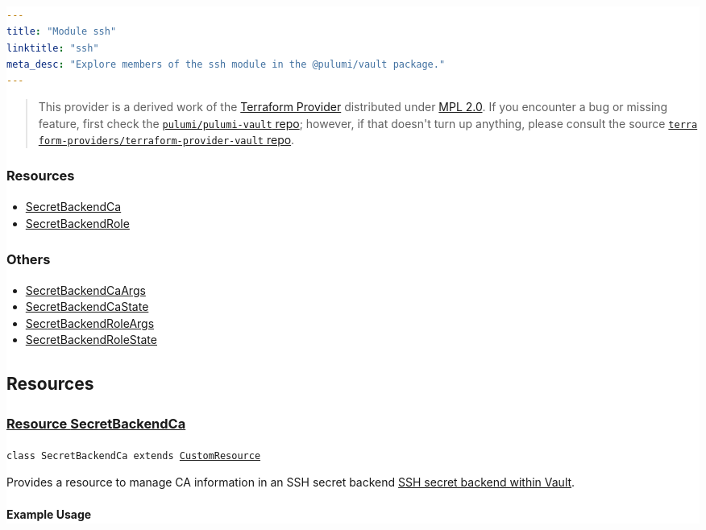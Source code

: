 ```yaml
---
title: "Module ssh"
linktitle: "ssh"
meta_desc: "Explore members of the ssh module in the @pulumi/vault package."
---
```






> This provider is a derived work of the [Terraform Provider](https://github.com/terraform-providers/terraform-provider-vault)
> distributed under [MPL 2.0](https://www.mozilla.org/en-US/MPL/2.0/). If you encounter a bug or missing feature,
> first check the [`pulumi/pulumi-vault` repo](https://github.com/pulumi/pulumi-vault/issues); however, if that doesn't turn up anything,
> please consult the source [`terraform-providers/terraform-provider-vault` repo](https://github.com/terraform-providers/terraform-provider-vault/issues).





<h3>Resources</h3>
<ul class="api">
    <li><a href="#SecretBackendCa"><span class="symbol resource"></span>SecretBackendCa</a></li>
    <li><a href="#SecretBackendRole"><span class="symbol resource"></span>SecretBackendRole</a></li>
</ul>


<h3>Others</h3>
<ul class="api">
    <li><a href="#SecretBackendCaArgs"><span class="symbol api"></span>SecretBackendCaArgs</a></li>
    <li><a href="#SecretBackendCaState"><span class="symbol api"></span>SecretBackendCaState</a></li>
    <li><a href="#SecretBackendRoleArgs"><span class="symbol api"></span>SecretBackendRoleArgs</a></li>
    <li><a href="#SecretBackendRoleState"><span class="symbol api"></span>SecretBackendRoleState</a></li>
</ul>


<h2 id="resources">Resources</h2>
<h3 class="pdoc-module-header" id="SecretBackendCa" data-link-title="SecretBackendCa">
    <a href="https://github.com/pulumi/pulumi-vault/blob/b8de17ff6e8c99861bf23341ad117dce6dc9660f/sdk/nodejs/ssh/secretBackendCa.ts#L27">
        Resource <strong>SecretBackendCa</strong>
    </a>
</h3>

<pre class="highlight"><code><span class='kr'>class</span> <span class='nx'>SecretBackendCa</span> <span class='kr'>extends</span> <a href='/docs/reference/pkg/nodejs/pulumi/pulumi/#CustomResource'>CustomResource</a></code></pre>

Provides a resource to manage CA information in an SSH secret backend
[SSH secret backend within Vault](https://www.vaultproject.io/docs/secrets/ssh/index.html).

#### Example Usage
